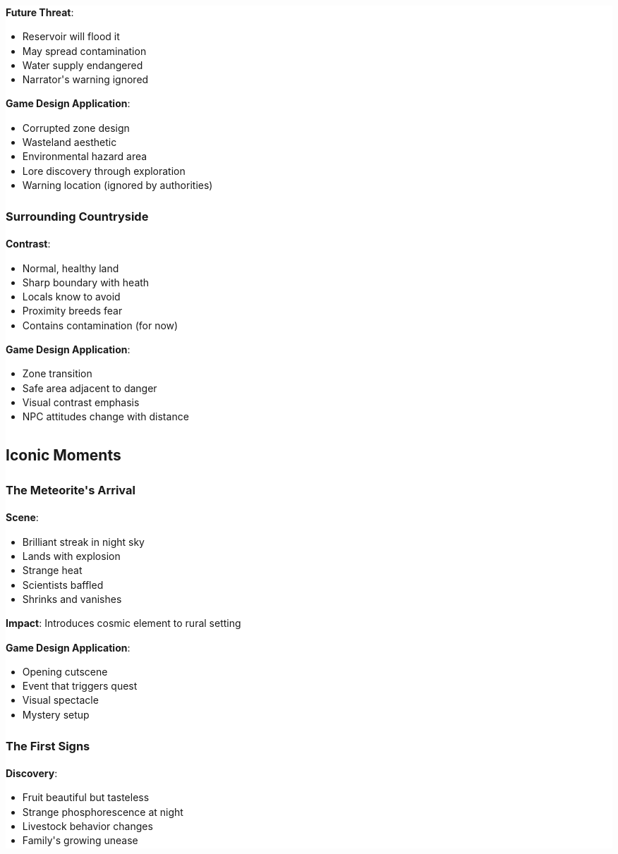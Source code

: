 **Future Threat**:
- Reservoir will flood it
- May spread contamination
- Water supply endangered
- Narrator's warning ignored

**Game Design Application**:
- Corrupted zone design
- Wasteland aesthetic
- Environmental hazard area
- Lore discovery through exploration
- Warning location (ignored by authorities)

### Surrounding Countryside

**Contrast**:
- Normal, healthy land
- Sharp boundary with heath
- Locals know to avoid
- Proximity breeds fear
- Contains contamination (for now)

**Game Design Application**:
- Zone transition
- Safe area adjacent to danger
- Visual contrast emphasis
- NPC attitudes change with distance

## Iconic Moments

### The Meteorite's Arrival

**Scene**:
- Brilliant streak in night sky
- Lands with explosion
- Strange heat
- Scientists baffled
- Shrinks and vanishes

**Impact**: Introduces cosmic element to rural setting

**Game Design Application**:
- Opening cutscene
- Event that triggers quest
- Visual spectacle
- Mystery setup

### The First Signs

**Discovery**:
- Fruit beautiful but tasteless
- Strange phosphorescence at night
- Livestock behavior changes
- Family's growing unease
